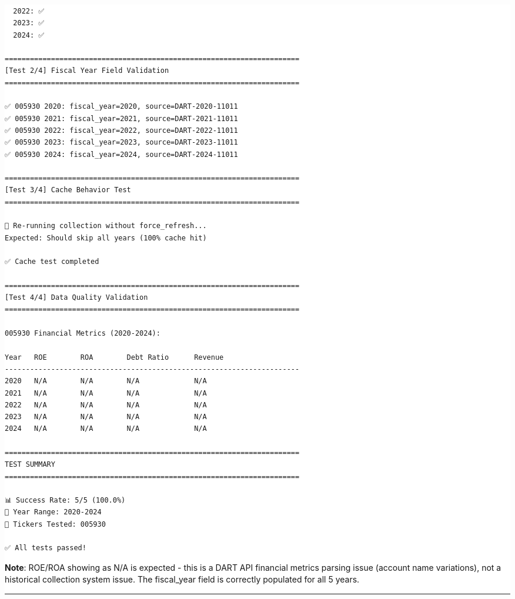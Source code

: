 ```
  2022: ✅
  2023: ✅
  2024: ✅

======================================================================
[Test 2/4] Fiscal Year Field Validation
======================================================================

✅ 005930 2020: fiscal_year=2020, source=DART-2020-11011
✅ 005930 2021: fiscal_year=2021, source=DART-2021-11011
✅ 005930 2022: fiscal_year=2022, source=DART-2022-11011
✅ 005930 2023: fiscal_year=2023, source=DART-2023-11011
✅ 005930 2024: fiscal_year=2024, source=DART-2024-11011

======================================================================
[Test 3/4] Cache Behavior Test
======================================================================

🔄 Re-running collection without force_refresh...
Expected: Should skip all years (100% cache hit)

✅ Cache test completed

======================================================================
[Test 4/4] Data Quality Validation
======================================================================

005930 Financial Metrics (2020-2024):

Year   ROE        ROA        Debt Ratio      Revenue
----------------------------------------------------------------------
2020   N/A        N/A        N/A             N/A
2021   N/A        N/A        N/A             N/A
2022   N/A        N/A        N/A             N/A
2023   N/A        N/A        N/A             N/A
2024   N/A        N/A        N/A             N/A

======================================================================
TEST SUMMARY
======================================================================

📊 Success Rate: 5/5 (100.0%)
📅 Year Range: 2020-2024
🎯 Tickers Tested: 005930

✅ All tests passed!
```

**Note**: ROE/ROA showing as N/A is expected - this is a DART API financial metrics parsing issue (account name variations), not a historical collection system issue. The fiscal_year field is correctly populated for all 5 years.

---